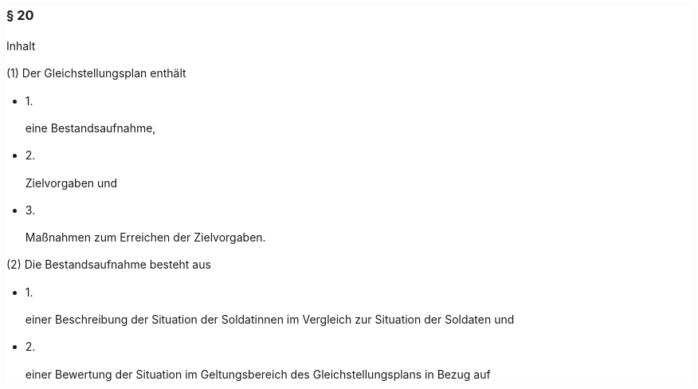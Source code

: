 </div>

</div>

<span id="BJNR0110B0024BJNE002100000.html"></span>

### § 20  
Inhalt

<div>

<div class="jnhtml">

<div>

<div class="jurAbsatz">

(1) Der Gleichstellungsplan enthält

  - 1\.
    
    <div>
    
    eine Bestandsaufnahme,
    
    </div>

  - 2\.
    
    <div>
    
    Zielvorgaben und
    
    </div>

  - 3\.
    
    <div>
    
    Maßnahmen zum Erreichen der Zielvorgaben.
    
    </div>

</div>

<div class="jurAbsatz">

(2) Die Bestandsaufnahme besteht aus

  - 1\.
    
    <div>
    
    einer Beschreibung der Situation der Soldatinnen im Vergleich zur
    Situation der Soldaten und
    
    </div>

  - 2\.
    
    <div>
    
    einer Bewertung der Situation im Geltungsbereich des
    Gleichstellungsplans in Bezug auf
    